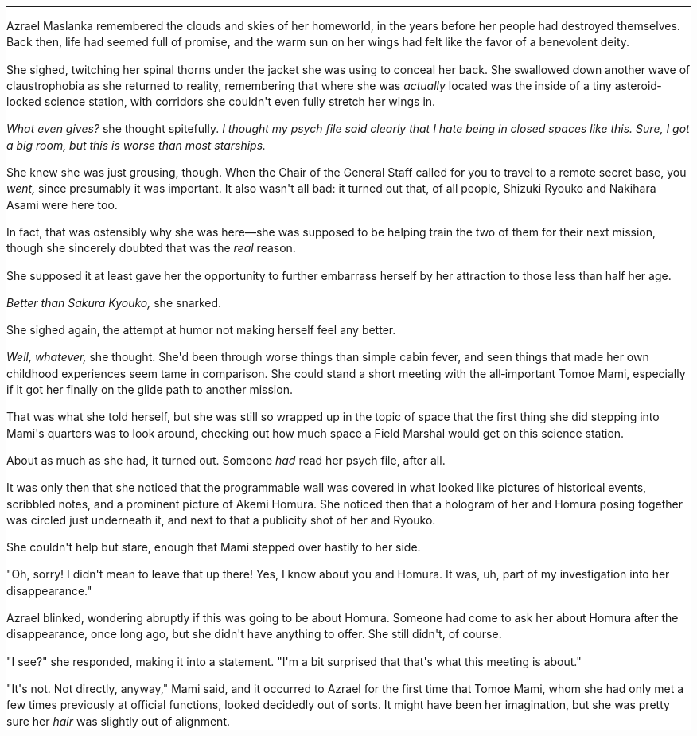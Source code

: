 
---

Azrael Maslanka remembered the clouds and skies of her homeworld, in the years before her people had destroyed themselves. Back then, life had seemed full of promise, and the warm sun on her wings had felt like the favor of a benevolent deity.

She sighed, twitching her spinal thorns under the jacket she was using to conceal her back. She swallowed down another wave of claustrophobia as she returned to reality, remembering that where she was *actually* located was the inside of a tiny asteroid‐locked science station, with corridors she couldn't even fully stretch her wings in.

*What even gives?* she thought spitefully. *I thought my psych file said clearly that I hate being in closed spaces like this. Sure, I got a big room, but this is worse than most starships.*

She knew she was just grousing, though. When the Chair of the General Staff called for you to travel to a remote secret base, you *went,* since presumably it was important. It also wasn't all bad: it turned out that, of all people, Shizuki Ryouko and Nakihara Asami were here too.

In fact, that was ostensibly why she was here—she was supposed to be helping train the two of them for their next mission, though she sincerely doubted that was the *real* reason.

She supposed it at least gave her the opportunity to further embarrass herself by her attraction to those less than half her age.

*Better than Sakura Kyouko,* she snarked.

She sighed again, the attempt at humor not making herself feel any better.

*Well, whatever,* she thought. She'd been through worse things than simple cabin fever, and seen things that made her own childhood experiences seem tame in comparison. She could stand a short meeting with the all‐important Tomoe Mami, especially if it got her finally on the glide path to another mission.

That was what she told herself, but she was still so wrapped up in the topic of space that the first thing she did stepping into Mami's quarters was to look around, checking out how much space a Field Marshal would get on this science station.

About as much as she had, it turned out. Someone *had* read her psych file, after all.

It was only then that she noticed that the programmable wall was covered in what looked like pictures of historical events, scribbled notes, and a prominent picture of Akemi Homura. She noticed then that a hologram of her and Homura posing together was circled just underneath it, and next to that a publicity shot of her and Ryouko.

She couldn't help but stare, enough that Mami stepped over hastily to her side.

"Oh, sorry! I didn't mean to leave that up there! Yes, I know about you and Homura. It was, uh, part of my investigation into her disappearance."

Azrael blinked, wondering abruptly if this was going to be about Homura. Someone had come to ask her about Homura after the disappearance, once long ago, but she didn't have anything to offer. She still didn't, of course.

"I see?" she responded, making it into a statement. "I'm a bit surprised that that's what this meeting is about."

"It's not. Not directly, anyway," Mami said, and it occurred to Azrael for the first time that Tomoe Mami, whom she had only met a few times previously at official functions, looked decidedly out of sorts. It might have been her imagination, but she was pretty sure her *hair* was slightly out of alignment.
